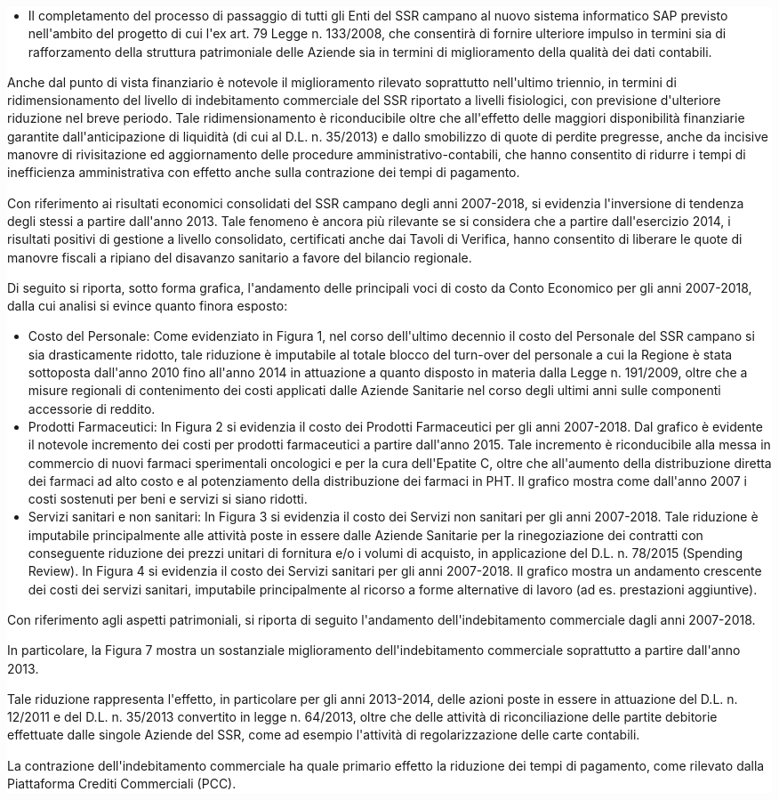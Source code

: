 - Il completamento del processo di passaggio di tutti gli Enti del SSR campano al nuovo sistema informatico SAP previsto nell'ambito del progetto di cui l'ex art. 79 Legge n. 133/2008, che consentirà di fornire ulteriore impulso in termini sia di rafforzamento della struttura patrimoniale delle Aziende sia in termini di miglioramento della qualità dei dati contabili.

Anche dal punto di vista finanziario è notevole il miglioramento rilevato soprattutto nell'ultimo triennio, in termini di ridimensionamento del livello di indebitamento commerciale del SSR riportato a livelli fisiologici, con previsione d'ulteriore riduzione nel breve periodo. Tale ridimensionamento è riconducibile oltre che all'effetto delle maggiori disponibilità finanziarie garantite dall'anticipazione di liquidità (di cui al D.L. n. 35/2013) e dallo smobilizzo di quote di perdite pregresse, anche da incisive manovre di rivisitazione ed aggiornamento delle procedure amministrativo-contabili, che hanno consentito di ridurre i tempi di inefficienza amministrativa con effetto anche sulla contrazione dei tempi di pagamento.

Con riferimento ai risultati economici consolidati del SSR campano degli anni 2007-2018, si evidenzia l'inversione di tendenza degli stessi a partire dall'anno 2013. Tale fenomeno è ancora più rilevante se si considera che a partire dall'esercizio 2014, i risultati positivi di gestione a livello consolidato, certificati anche dai Tavoli di Verifica, hanno consentito di liberare le quote di manovre fiscali a ripiano del disavanzo sanitario a favore del bilancio regionale.

Di seguito si riporta, sotto forma grafica, l'andamento delle principali voci di costo da Conto Economico per gli anni 2007-2018, dalla cui analisi si evince quanto finora esposto:
- Costo del Personale: Come evidenziato in Figura 1, nel corso dell'ultimo decennio il costo del Personale del SSR campano si sia drasticamente ridotto, tale riduzione è imputabile al totale blocco del turn-over del personale a cui la Regione è stata sottoposta dall'anno 2010 fino all'anno 2014 in attuazione a quanto disposto in materia dalla Legge n. 191/2009, oltre che a misure regionali di contenimento dei costi applicati dalle Aziende Sanitarie nel corso degli ultimi anni sulle componenti accessorie di reddito.
- Prodotti Farmaceutici: In Figura 2 si evidenzia il costo dei Prodotti Farmaceutici per gli anni 2007-2018. Dal grafico è evidente il notevole incremento dei costi per prodotti farmaceutici a partire dall'anno 2015. Tale incremento è riconducibile alla messa in commercio di nuovi farmaci sperimentali oncologici e per la cura dell'Epatite C, oltre che all'aumento della distribuzione diretta dei farmaci ad alto costo e al potenziamento della distribuzione dei farmaci in PHT. Il grafico mostra come dall'anno 2007 i costi sostenuti per beni e servizi si siano ridotti.
- Servizi sanitari e non sanitari: In Figura 3 si evidenzia il costo dei Servizi non sanitari per gli anni 2007-2018. Tale riduzione è imputabile principalmente alle attività poste in essere dalle Aziende Sanitarie per la rinegoziazione dei contratti con conseguente riduzione dei prezzi unitari di fornitura e/o i volumi di acquisto, in applicazione del D.L. n. 78/2015 (Spending Review). In Figura 4 si evidenzia il costo dei Servizi sanitari per gli anni 2007-2018. Il grafico mostra un andamento crescente dei costi dei servizi sanitari, imputabile principalmente al ricorso a forme alternative di lavoro (ad es. prestazioni aggiuntive).

Con riferimento agli aspetti patrimoniali, si riporta di seguito l'andamento dell'indebitamento commerciale dagli anni 2007-2018.

In particolare, la Figura 7 mostra un sostanziale miglioramento dell'indebitamento commerciale soprattutto a partire dall'anno 2013.

Tale riduzione rappresenta l'effetto, in particolare per gli anni 2013-2014, delle azioni poste in essere in attuazione del D.L. n. 12/2011 e del D.L. n. 35/2013 convertito in legge n. 64/2013, oltre che delle attività di riconciliazione delle partite debitorie effettuate dalle singole Aziende del SSR, come ad esempio l'attività di regolarizzazione delle carte contabili.

La contrazione dell'indebitamento commerciale ha quale primario effetto la riduzione dei tempi di pagamento, come rilevato dalla Piattaforma Crediti Commerciali (PCC).
